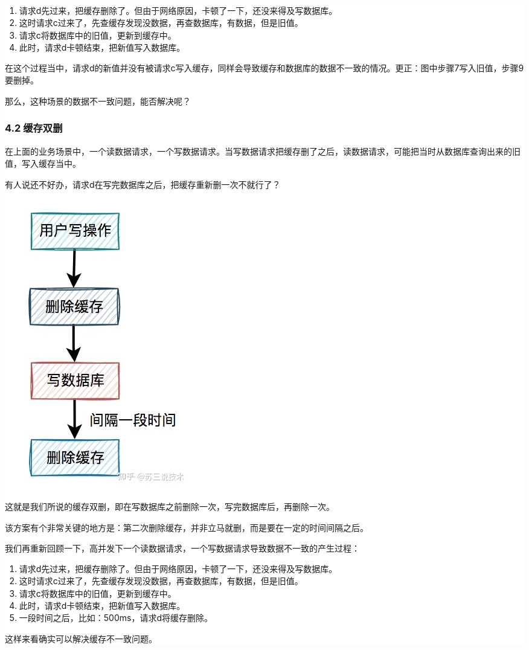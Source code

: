 1.  请求d先过来，把缓存删除了。但由于网络原因，卡顿了一下，还没来得及写数据库。
2.  这时请求c过来了，先查缓存发现没数据，再查数据库，有数据，但是旧值。
3.  请求c将数据库中的旧值，更新到缓存中。
4.  此时，请求d卡顿结束，把新值写入数据库。

在这个过程当中，请求d的新值并没有被请求c写入缓存，同样会导致缓存和数据库的数据不一致的情况。更正：图中步骤7写入旧值，步骤9要删掉。

那么，这种场景的数据不一致问题，能否解决呢？

### **4.2 缓存双删**

在上面的业务场景中，一个读数据请求，一个写数据请求。当写数据请求把缓存删了之后，读数据请求，可能把当时从数据库查询出来的旧值，写入缓存当中。

有人说还不好办，请求d在写完数据库之后，把缓存重新删一次不就行了？

![](双写一致性讨论.assets/v2-182cd2ccff9529f1a255fec3d57f4078_720w.jpg)

这就是我们所说的缓存双删，即在写数据库之前删除一次，写完数据库后，再删除一次。

该方案有个非常关键的地方是：第二次删除缓存，并非立马就删，而是要在一定的时间间隔之后。

我们再重新回顾一下，高并发下一个读数据请求，一个写数据请求导致数据不一致的产生过程：

1.  请求d先过来，把缓存删除了。但由于网络原因，卡顿了一下，还没来得及写数据库。
2.  这时请求c过来了，先查缓存发现没数据，再查数据库，有数据，但是旧值。
3.  请求c将数据库中的旧值，更新到缓存中。
4.  此时，请求d卡顿结束，把新值写入数据库。
5.  一段时间之后，比如：500ms，请求d将缓存删除。

这样来看确实可以解决缓存不一致问题。
